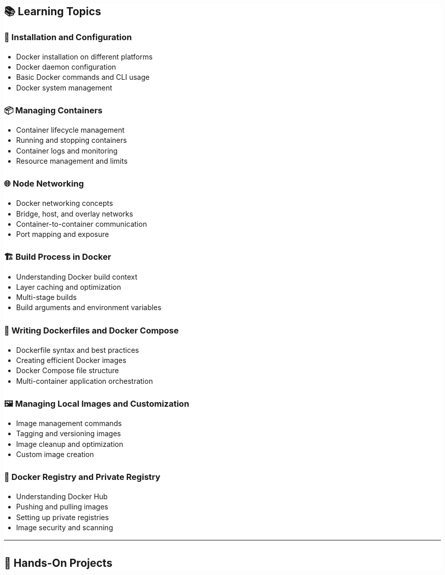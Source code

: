 
## 📚 Learning Topics

### **🔧 Installation and Configuration**
- Docker installation on different platforms
- Docker daemon configuration
- Basic Docker commands and CLI usage
- Docker system management

### **📦 Managing Containers**
- Container lifecycle management
- Running and stopping containers
- Container logs and monitoring
- Resource management and limits

### **🌐 Node Networking**
- Docker networking concepts
- Bridge, host, and overlay networks
- Container-to-container communication
- Port mapping and exposure

### **🏗️ Build Process in Docker**
- Understanding Docker build context
- Layer caching and optimization
- Multi-stage builds
- Build arguments and environment variables

### **📝 Writing Dockerfiles and Docker Compose**
- Dockerfile syntax and best practices
- Creating efficient Docker images
- Docker Compose file structure
- Multi-container application orchestration

### **🖼️ Managing Local Images and Customization**
- Image management commands
- Tagging and versioning images
- Image cleanup and optimization
- Custom image creation

### **🏪 Docker Registry and Private Registry**
- Understanding Docker Hub
- Pushing and pulling images
- Setting up private registries
- Image security and scanning

---

## 🚀 Hands-On Projects
